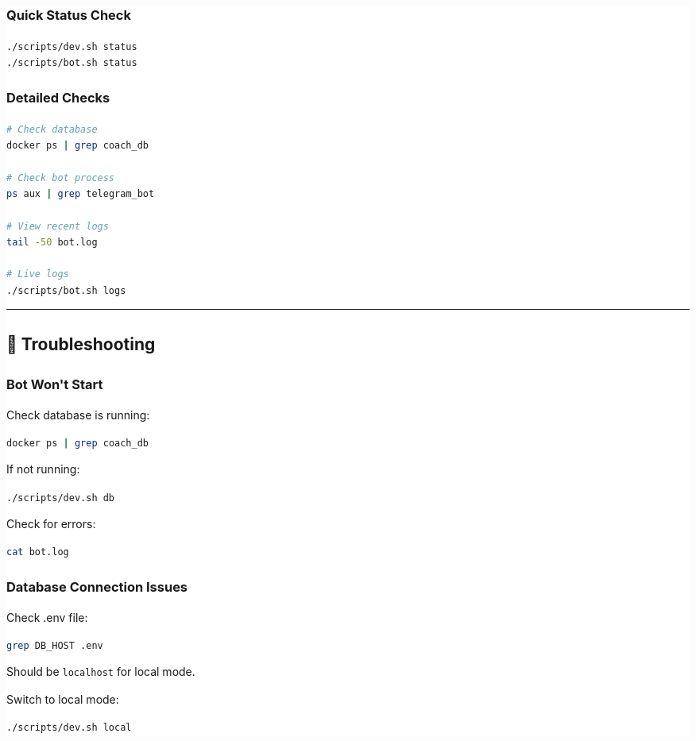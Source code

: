 ### Quick Status Check

```bash
./scripts/dev.sh status
./scripts/bot.sh status
```

### Detailed Checks

```bash
# Check database
docker ps | grep coach_db

# Check bot process
ps aux | grep telegram_bot

# View recent logs
tail -50 bot.log

# Live logs
./scripts/bot.sh logs
```

---

## 🐛 Troubleshooting

### Bot Won't Start

Check database is running:
```bash
docker ps | grep coach_db
```

If not running:
```bash
./scripts/dev.sh db
```

Check for errors:
```bash
cat bot.log
```

### Database Connection Issues

Check .env file:
```bash
grep DB_HOST .env
```

Should be `localhost` for local mode.

Switch to local mode:
```bash
./scripts/dev.sh local
```
